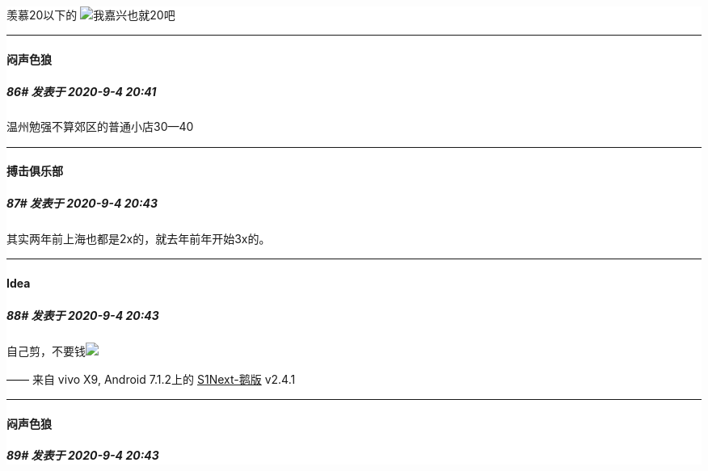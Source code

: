 
羡慕20以下的</blockquote>
<img src="https://static.saraba1st.com/image/smiley/face2017/192.png" referrerpolicy="no-referrer">我嘉兴也就20吧







*****

####  闷声色狼  
##### 86#       发表于 2020-9-4 20:41




温州勉强不算郊区的普通小店30—40







*****

####  搏击俱乐部  
##### 87#       发表于 2020-9-4 20:43




其实两年前上海也都是2x的，就去年前年开始3x的。








*****

####  Idea  
##### 88#       发表于 2020-9-4 20:43




自己剪，不要钱<img src="https://static.saraba1st.com/image/smiley/face2017/041.png" referrerpolicy="no-referrer">

—— 来自 vivo X9, Android 7.1.2上的 [S1Next-鹅版](https://github.com/ykrank/S1-Next/releases) v2.4.1







*****

####  闷声色狼  
##### 89#       发表于 2020-9-4 20:43




